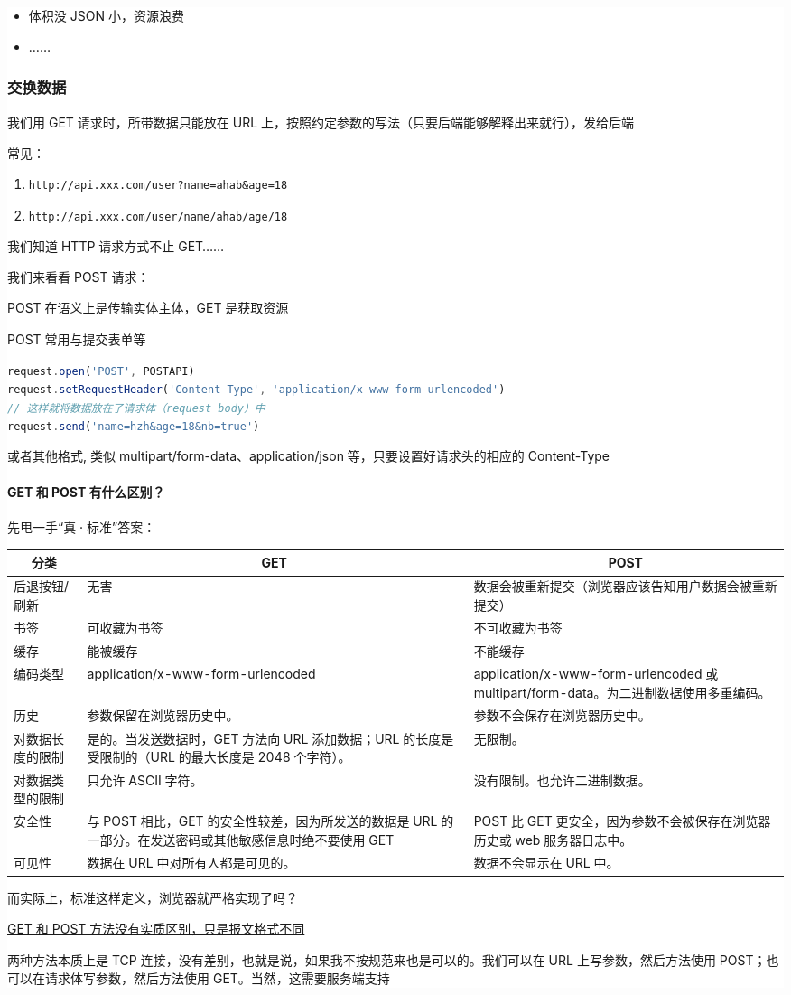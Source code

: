 * 体积没 JSON 小，资源浪费

* ……

### 交换数据

我们用 GET 请求时，所带数据只能放在 URL 上，按照约定参数的写法（只要后端能够解释出来就行），发给后端

常见：

1. `http://api.xxx.com/user?name=ahab&age=18`

2. `http://api.xxx.com/user/name/ahab/age/18`

我们知道 HTTP 请求方式不止 GET……

我们来看看 POST 请求：

POST 在语义上是传输实体主体，GET 是获取资源

POST 常用与提交表单等

```js
request.open('POST', POSTAPI)
request.setRequestHeader('Content-Type', 'application/x-www-form-urlencoded')
// 这样就将数据放在了请求体（request body）中
request.send('name=hzh&age=18&nb=true')
```

或者其他格式, 类似 multipart/form-data、application/json 等，只要设置好请求头的相应的 Content-Type

#### GET 和 POST 有什么区别？

先甩一手“真 · 标准”答案：

|分类|GET|POST|
|---|---|---|
|后退按钮/刷新|无害|数据会被重新提交（浏览器应该告知用户数据会被重新提交）|
|书签|可收藏为书签|不可收藏为书签|
|缓存|能被缓存|不能缓存|
|编码类型|application/x-www-form-urlencoded|application/x-www-form-urlencoded 或 multipart/form-data。为二进制数据使用多重编码。|
|历史|参数保留在浏览器历史中。|参数不会保存在浏览器历史中。|
|对数据长度的限制|是的。当发送数据时，GET 方法向 URL 添加数据；URL 的长度是受限制的（URL 的最大长度是 2048 个字符）。|无限制。|
|对数据类型的限制|只允许 ASCII 字符。|没有限制。也允许二进制数据。|
|安全性|与 POST 相比，GET 的安全性较差，因为所发送的数据是 URL 的一部分。在发送密码或其他敏感信息时绝不要使用 GET|POST 比 GET 更安全，因为参数不会被保存在浏览器历史或 web 服务器日志中。|
|可见性|数据在 URL 中对所有人都是可见的。|数据不会显示在 URL 中。|

而实际上，标准这样定义，浏览器就严格实现了吗？

[GET 和 POST 方法没有实质区别，只是报文格式不同](https://segmentfault.com/a/1190000018129846)

两种方法本质上是 TCP 连接，没有差别，也就是说，如果我不按规范来也是可以的。我们可以在 URL 上写参数，然后方法使用 POST；也可以在请求体写参数，然后方法使用 GET。当然，这需要服务端支持
